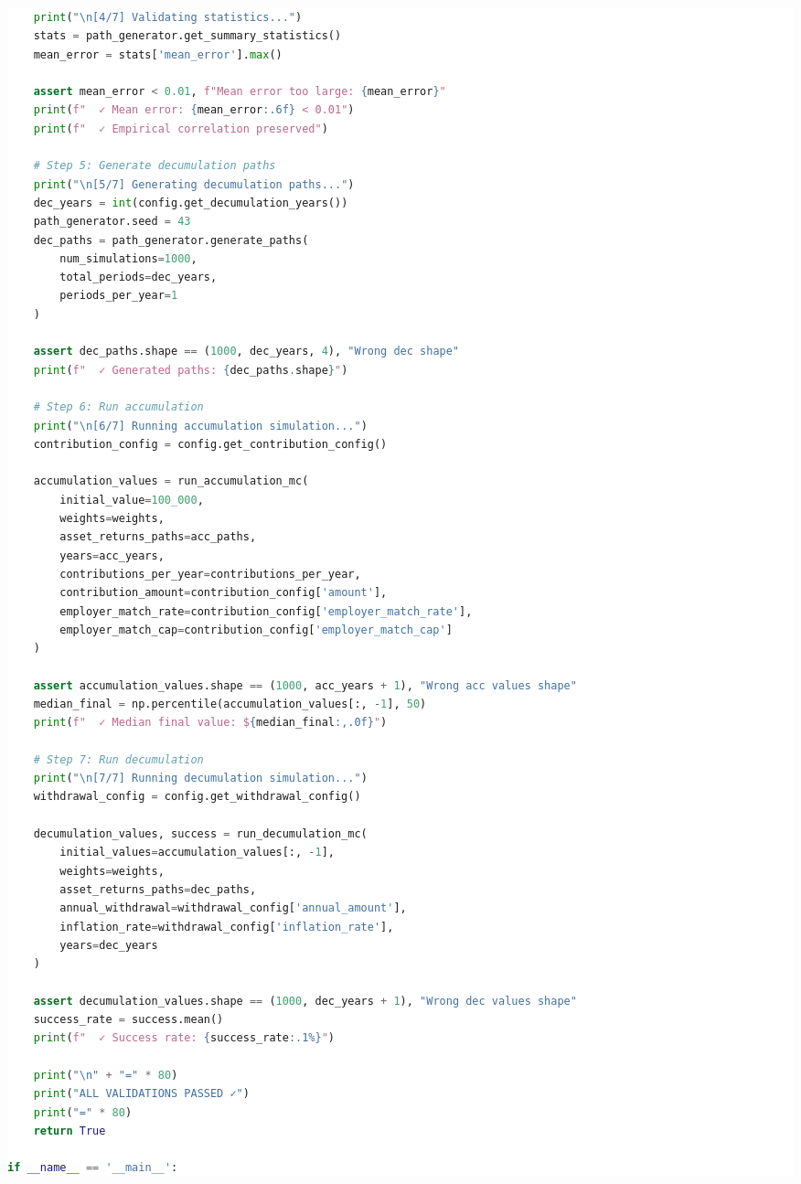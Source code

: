 ```python
    print("\n[4/7] Validating statistics...")
    stats = path_generator.get_summary_statistics()
    mean_error = stats['mean_error'].max()

    assert mean_error < 0.01, f"Mean error too large: {mean_error}"
    print(f"  ✓ Mean error: {mean_error:.6f} < 0.01")
    print(f"  ✓ Empirical correlation preserved")

    # Step 5: Generate decumulation paths
    print("\n[5/7] Generating decumulation paths...")
    dec_years = int(config.get_decumulation_years())
    path_generator.seed = 43
    dec_paths = path_generator.generate_paths(
        num_simulations=1000,
        total_periods=dec_years,
        periods_per_year=1
    )

    assert dec_paths.shape == (1000, dec_years, 4), "Wrong dec shape"
    print(f"  ✓ Generated paths: {dec_paths.shape}")

    # Step 6: Run accumulation
    print("\n[6/7] Running accumulation simulation...")
    contribution_config = config.get_contribution_config()

    accumulation_values = run_accumulation_mc(
        initial_value=100_000,
        weights=weights,
        asset_returns_paths=acc_paths,
        years=acc_years,
        contributions_per_year=contributions_per_year,
        contribution_amount=contribution_config['amount'],
        employer_match_rate=contribution_config['employer_match_rate'],
        employer_match_cap=contribution_config['employer_match_cap']
    )

    assert accumulation_values.shape == (1000, acc_years + 1), "Wrong acc values shape"
    median_final = np.percentile(accumulation_values[:, -1], 50)
    print(f"  ✓ Median final value: ${median_final:,.0f}")

    # Step 7: Run decumulation
    print("\n[7/7] Running decumulation simulation...")
    withdrawal_config = config.get_withdrawal_config()

    decumulation_values, success = run_decumulation_mc(
        initial_values=accumulation_values[:, -1],
        weights=weights,
        asset_returns_paths=dec_paths,
        annual_withdrawal=withdrawal_config['annual_amount'],
        inflation_rate=withdrawal_config['inflation_rate'],
        years=dec_years
    )

    assert decumulation_values.shape == (1000, dec_years + 1), "Wrong dec values shape"
    success_rate = success.mean()
    print(f"  ✓ Success rate: {success_rate:.1%}")

    print("\n" + "=" * 80)
    print("ALL VALIDATIONS PASSED ✓")
    print("=" * 80)
    return True

if __name__ == '__main__':
```